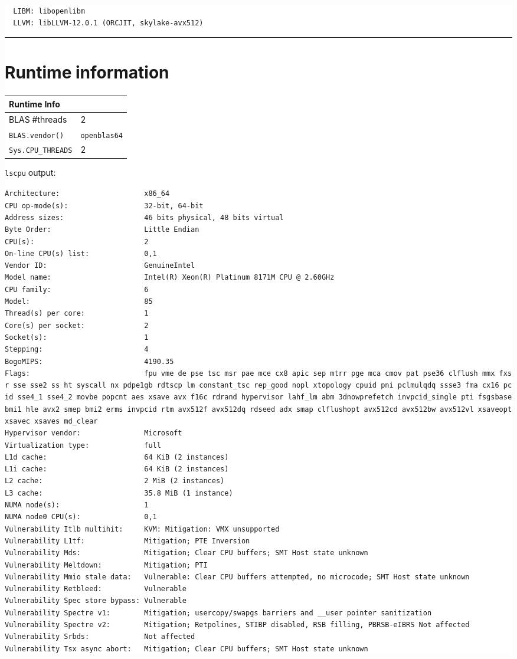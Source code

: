 ```
  LIBM: libopenlibm
  LLVM: libLLVM-12.0.1 (ORCJIT, skylake-avx512)
```

---
# Runtime information
| Runtime Info | |
|:--|:--|
| BLAS #threads | 2 |
| `BLAS.vendor()` | `openblas64` |
| `Sys.CPU_THREADS` | 2 |

`lscpu` output:

    Architecture:                    x86_64
    CPU op-mode(s):                  32-bit, 64-bit
    Address sizes:                   46 bits physical, 48 bits virtual
    Byte Order:                      Little Endian
    CPU(s):                          2
    On-line CPU(s) list:             0,1
    Vendor ID:                       GenuineIntel
    Model name:                      Intel(R) Xeon(R) Platinum 8171M CPU @ 2.60GHz
    CPU family:                      6
    Model:                           85
    Thread(s) per core:              1
    Core(s) per socket:              2
    Socket(s):                       1
    Stepping:                        4
    BogoMIPS:                        4190.35
    Flags:                           fpu vme de pse tsc msr pae mce cx8 apic sep mtrr pge mca cmov pat pse36 clflush mmx fxsr sse sse2 ss ht syscall nx pdpe1gb rdtscp lm constant_tsc rep_good nopl xtopology cpuid pni pclmulqdq ssse3 fma cx16 pcid sse4_1 sse4_2 movbe popcnt aes xsave avx f16c rdrand hypervisor lahf_lm abm 3dnowprefetch invpcid_single pti fsgsbase bmi1 hle avx2 smep bmi2 erms invpcid rtm avx512f avx512dq rdseed adx smap clflushopt avx512cd avx512bw avx512vl xsaveopt xsavec xsaves md_clear
    Hypervisor vendor:               Microsoft
    Virtualization type:             full
    L1d cache:                       64 KiB (2 instances)
    L1i cache:                       64 KiB (2 instances)
    L2 cache:                        2 MiB (2 instances)
    L3 cache:                        35.8 MiB (1 instance)
    NUMA node(s):                    1
    NUMA node0 CPU(s):               0,1
    Vulnerability Itlb multihit:     KVM: Mitigation: VMX unsupported
    Vulnerability L1tf:              Mitigation; PTE Inversion
    Vulnerability Mds:               Mitigation; Clear CPU buffers; SMT Host state unknown
    Vulnerability Meltdown:          Mitigation; PTI
    Vulnerability Mmio stale data:   Vulnerable: Clear CPU buffers attempted, no microcode; SMT Host state unknown
    Vulnerability Retbleed:          Vulnerable
    Vulnerability Spec store bypass: Vulnerable
    Vulnerability Spectre v1:        Mitigation; usercopy/swapgs barriers and __user pointer sanitization
    Vulnerability Spectre v2:        Mitigation; Retpolines, STIBP disabled, RSB filling, PBRSB-eIBRS Not affected
    Vulnerability Srbds:             Not affected
    Vulnerability Tsx async abort:   Mitigation; Clear CPU buffers; SMT Host state unknown
    